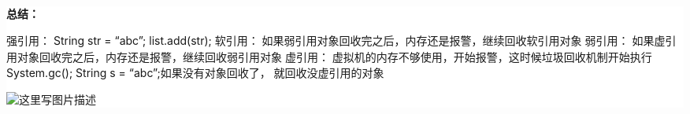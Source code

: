**总结：**

强引用：
String str = “abc”;
list.add(str);
软引用：
如果弱引用对象回收完之后，内存还是报警，继续回收软引用对象
弱引用：
如果虚引用对象回收完之后，内存还是报警，继续回收弱引用对象
虚引用：
虚拟机的内存不够使用，开始报警，这时候垃圾回收机制开始执行System.gc(); String s = “abc”;如果没有对象回收了， 就回收没虚引用的对象

![这里写图片描述](https://img-blog.csdn.net/20180606220747457?watermark/2/text/aHR0cHM6Ly9ibG9nLmNzZG4ubmV0L2p1bmp1bmJhMjY4OQ==/font/5a6L5L2T/fontsize/400/fill/I0JBQkFCMA==/dissolve/70)